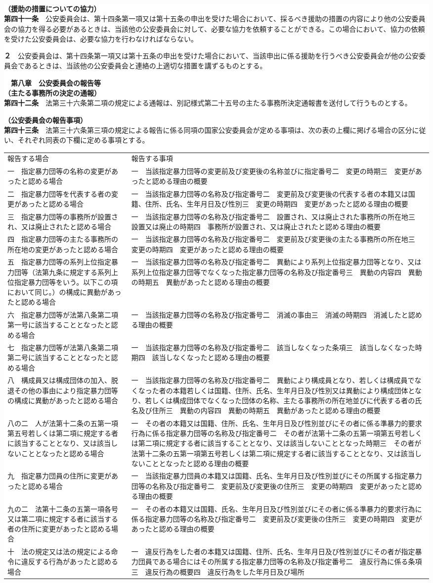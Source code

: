 **（援助の措置についての協力）**  
**第四十一条**　公安委員会は、第十四条第一項又は第十五条の申出を受けた場合において、採るべき援助の措置の内容により他の公安委員会の協力を得る必要があるときは、当該他の公安委員会に対して、必要な協力を依頼することができる。この場合において、協力の依頼を受けた公安委員会は、必要な協力を行わなければならない。  
  
**２**　公安委員会は、第十四条第一項又は第十五条の申出を受けた場合において、当該申出に係る援助を行うべき公安委員会が他の公安委員会であるときは、当該他の公安委員会と連絡の上適切な措置を講ずるものとする。  
  
&emsp;**第八章　公安委員会の報告等**  
**（主たる事務所の決定の通報）**  
**第四十二条**　法第三十六条第二項の規定による通報は、別記様式第二十五号の主たる事務所決定通報書を送付して行うものとする。  
  
**（公安委員会の報告事項）**  
**第四十三条**　法第三十六条第三項の規定による報告に係る同項の国家公安委員会が定める事項は、次の表の上欄に掲げる場合の区分に従い、それぞれ同表の下欄に定める事項とする。  

|||  
| --- | --- |  
|報告する場合|報告する事項|  
|一　指定暴力団等の名称の変更があったと認める場合|一　当該指定暴力団等の変更前及び変更後の名称並びに指定番号二　変更の時期三　変更があったと認める理由の概要|  
|二　指定暴力団等を代表する者の変更があったと認める場合|一　当該指定暴力団等の名称及び指定番号二　変更前及び変更後の代表する者の本籍又は国籍、住所、氏名、生年月日及び性別三　変更の時期四　変更があったと認める理由の概要|  
|三　指定暴力団等の事務所が設置され、又は廃止されたと認める場合|一　当該指定暴力団等の名称及び指定番号二　設置され、又は廃止された事務所の所在地三　設置又は廃止の時期四　事務所が設置され、又は廃止されたと認める理由の概要|  
|四　指定暴力団等の主たる事務所の所在地の変更があったと認める場合|一　当該指定暴力団等の名称及び指定番号二　変更前及び変更後の主たる事務所の所在地三　変更の時期四　変更があったと認める理由の概要|  
|五　指定暴力団等の系列上位指定暴力団等（法第九条に規定する系列上位指定暴力団等をいう。以下この項において同じ。）の構成に異動があったと認める場合|一　当該指定暴力団等の名称及び指定番号二　異動により系列上位指定暴力団等となり、又は系列上位指定暴力団等でなくなった指定暴力団等の名称及び指定番号三　異動の内容四　異動の時期五　異動があったと認める理由の概要|  
|六　指定暴力団等が法第八条第二項第一号に該当することとなったと認める場合|一　当該指定暴力団等の名称及び指定番号二　消滅の事由三　消滅の時期四　消滅したと認める理由の概要|  
|七　指定暴力団等が法第八条第二項第二号に該当することとなったと認める場合|一　当該指定暴力団等の名称及び指定番号二　該当しなくなった条項三　該当しなくなった時期四　該当しなくなったと認める理由の概要|  
|八　構成員又は構成団体の加入、脱退その他の事由により指定暴力団等の構成に異動があったと認める場合|一　当該指定暴力団等の名称及び指定番号二　異動により構成員となり、若しくは構成員でなくなった者の本籍若しくは国籍、住所、氏名、生年月日及び性別又は異動により構成団体となり、若しくは構成団体でなくなった団体の名称、主たる事務所の所在地並びに代表する者の氏名及び住所三　異動の内容四　異動の時期五　異動があったと認める理由の概要|  
|八の二　人が法第十二条の五第一項第五号若しくは第二項に規定する者に該当することとなり、又は該当しないこととなったと認める場合|一　その者の本籍又は国籍、住所、氏名、生年月日及び性別並びにその者に係る準暴力的要求行為に係る指定暴力団等の名称及び指定番号二　その者が法第十二条の五第一項第五号若しくは第二項に規定する者に該当することとなり、又は該当しないこととなった時期三　その者が法第十二条の五第一項第五号若しくは第二項に規定する者に該当することとなり、又は該当しないこととなったと認める理由の概要|  
|九　指定暴力団員の住所に変更があったと認める場合|一　当該指定暴力団員の本籍又は国籍、氏名、生年月日及び性別並びにその所属する指定暴力団等の名称及び指定番号二　変更前及び変更後の住所三　変更の時期四　変更があったと認める理由の概要|  
|九の二　法第十二条の五第一項各号又は第二項に規定する者に該当する者の住所に変更があったと認める場合|一　その者の本籍又は国籍、氏名、生年月日及び性別並びにその者に係る準暴力的要求行為に係る指定暴力団等の名称及び指定番号二　変更前及び変更後の住所三　変更の時期四　変更があったと認める理由の概要|  
|十　法の規定又は法の規定による命令に違反する行為があったと認める場合|一　違反行為をした者の本籍又は国籍、住所、氏名、生年月日及び性別並びにその者が指定暴力団員である場合にはその所属する指定暴力団等の名称及び指定番号二　違反行為に係る条項三　違反行為の概要四　違反行為をした年月日及び場所|  
